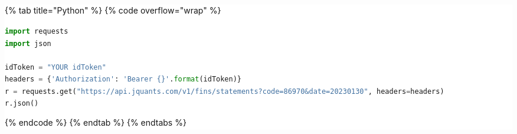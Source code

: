 {% tab title="Python" %}
{% code overflow="wrap" %}
```python
import requests
import json

idToken = "YOUR idToken"
headers = {'Authorization': 'Bearer {}'.format(idToken)}
r = requests.get("https://api.jquants.com/v1/fins/statements?code=86970&date=20230130", headers=headers)
r.json()
```
{% endcode %}
{% endtab %}
{% endtabs %}
